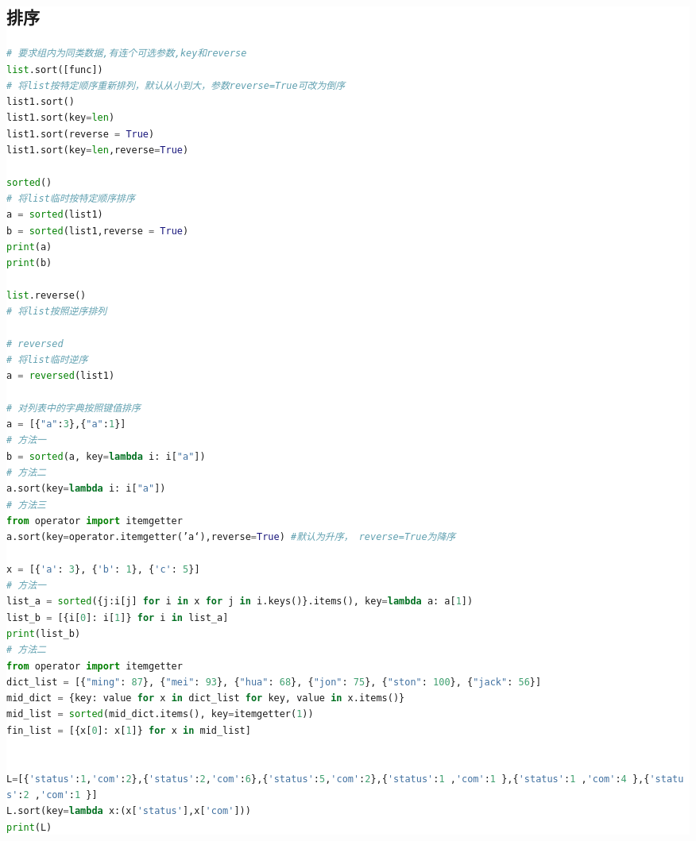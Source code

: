 ## 排序

```python
# 要求组内为同类数据,有连个可选参数,key和reverse
list.sort([func])
# 将list按特定顺序重新排列，默认从小到大，参数reverse=True可改为倒序
list1.sort()
list1.sort(key=len)
list1.sort(reverse = True)
list1.sort(key=len,reverse=True)

sorted()
# 将list临时按特定顺序排序
a = sorted(list1)
b = sorted(list1,reverse = True)
print(a)
print(b)

list.reverse()
# 将list按照逆序排列

# reversed
# 将list临时逆序
a = reversed(list1)

# 对列表中的字典按照键值排序
a = [{"a":3},{"a":1}]
# 方法一
b = sorted(a, key=lambda i: i["a"])
# 方法二
a.sort(key=lambda i: i["a"])
# 方法三
from operator import itemgetter
a.sort(key=operator.itemgetter(’a‘),reverse=True) #默认为升序， reverse=True为降序

x = [{'a': 3}, {'b': 1}, {'c': 5}]
# 方法一
list_a = sorted({j:i[j] for i in x for j in i.keys()}.items(), key=lambda a: a[1])
list_b = [{i[0]: i[1]} for i in list_a]
print(list_b)
# 方法二
from operator import itemgetter
dict_list = [{"ming": 87}, {"mei": 93}, {"hua": 68}, {"jon": 75}, {"ston": 100}, {"jack": 56}]
mid_dict = {key: value for x in dict_list for key, value in x.items()}
mid_list = sorted(mid_dict.items(), key=itemgetter(1))
fin_list = [{x[0]: x[1]} for x in mid_list]


L=[{'status':1,'com':2},{'status':2,'com':6},{'status':5,'com':2},{'status':1 ,'com':1 },{'status':1 ,'com':4 },{'status':2 ,'com':1 }]
L.sort(key=lambda x:(x['status'],x['com']))
print(L)
```
